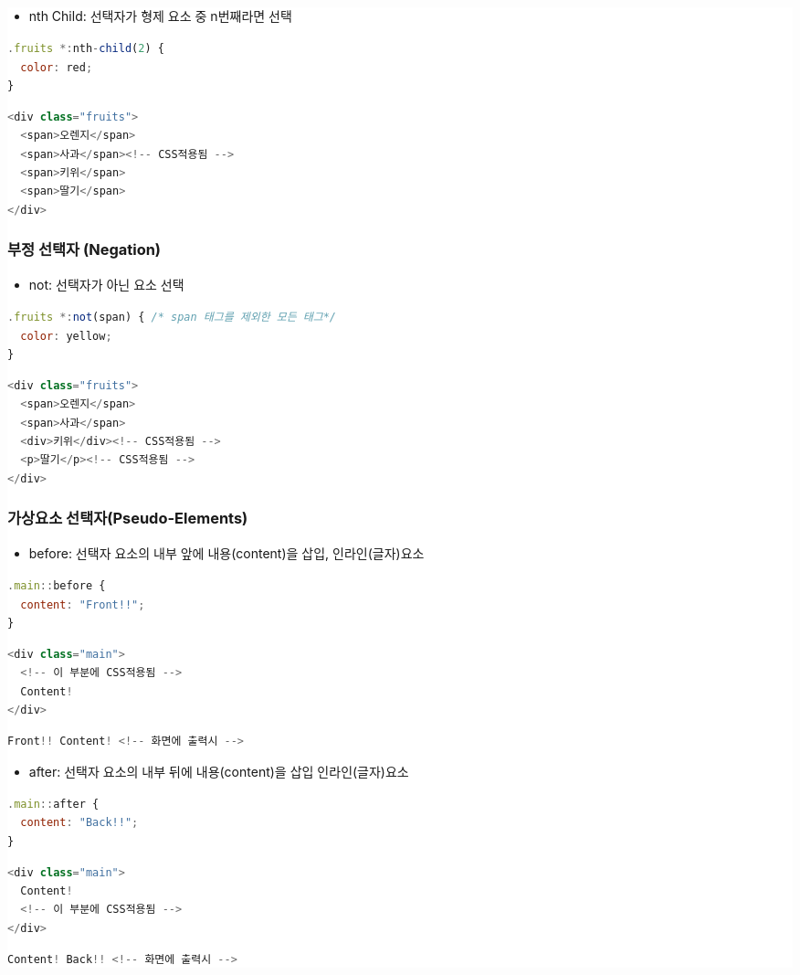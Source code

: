 - nth Child: 선택자가 형제 요소 중 n번째라면 선택
```javascript
.fruits *:nth-child(2) {
  color: red;
}
```
```javascript
<div class="fruits">
  <span>오렌지</span>
  <span>사과</span><!-- CSS적용됨 -->
  <span>키위</span>
  <span>딸기</span>
</div>
```

### 부정 선택자 (Negation)
- not: 선택자가 아닌 요소 선택
```javascript
.fruits *:not(span) { /* span 태그를 제외한 모든 태그*/
  color: yellow;
}
```
```javascript
<div class="fruits">
  <span>오렌지</span>
  <span>사과</span>
  <div>키위</div><!-- CSS적용됨 -->
  <p>딸기</p><!-- CSS적용됨 -->
</div>
```

### 가상요소 선택자(Pseudo-Elements)
- before: 선택자 요소의 내부 앞에 내용(content)을 삽입, 인라인(글자)요소
```javascript
.main::before {
  content: "Front!!";
}
```
```javascript
<div class="main">
  <!-- 이 부분에 CSS적용됨 -->
  Content!
</div>
```
```javascript
Front!! Content! <!-- 화면에 출력시 -->
```
- after: 선택자 요소의 내부 뒤에 내용(content)을 삽입 인라인(글자)요소
```javascript
.main::after {
  content: "Back!!";
}
```
```javascript
<div class="main">
  Content!
  <!-- 이 부분에 CSS적용됨 -->
</div>
```
```javascript
Content! Back!! <!-- 화면에 출력시 -->
```
